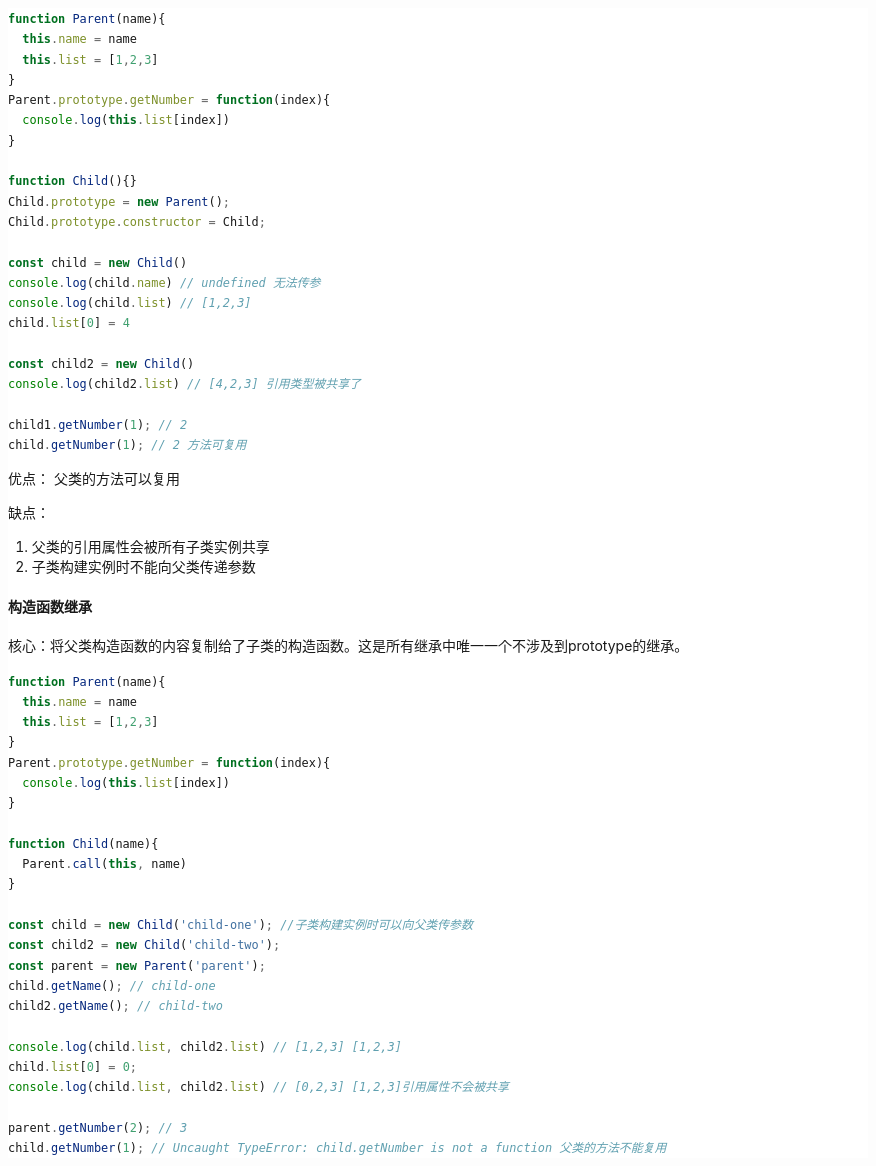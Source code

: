 ```js
function Parent(name){
  this.name = name
  this.list = [1,2,3]
}
Parent.prototype.getNumber = function(index){
  console.log(this.list[index])
}

function Child(){}
Child.prototype = new Parent();
Child.prototype.constructor = Child;

const child = new Child()
console.log(child.name) // undefined 无法传参
console.log(child.list) // [1,2,3]
child.list[0] = 4

const child2 = new Child()
console.log(child2.list) // [4,2,3] 引用类型被共享了

child1.getNumber(1); // 2
child.getNumber(1); // 2 方法可复用
```

优点： 父类的方法可以复用

缺点：

  1. 父类的引用属性会被所有子类实例共享
  2. 子类构建实例时不能向父类传递参数

#### 构造函数继承

核心：将父类构造函数的内容复制给了子类的构造函数。这是所有继承中唯一一个不涉及到prototype的继承。

```js
function Parent(name){
  this.name = name
  this.list = [1,2,3]
}
Parent.prototype.getNumber = function(index){
  console.log(this.list[index])
}

function Child(name){
  Parent.call(this, name)
}

const child = new Child('child-one'); //子类构建实例时可以向父类传参数
const child2 = new Child('child-two');
const parent = new Parent('parent');
child.getName(); // child-one
child2.getName(); // child-two

console.log(child.list, child2.list) // [1,2,3] [1,2,3]
child.list[0] = 0;
console.log(child.list, child2.list) // [0,2,3] [1,2,3]引用属性不会被共享

parent.getNumber(2); // 3
child.getNumber(1); // Uncaught TypeError: child.getNumber is not a function 父类的方法不能复用

```
